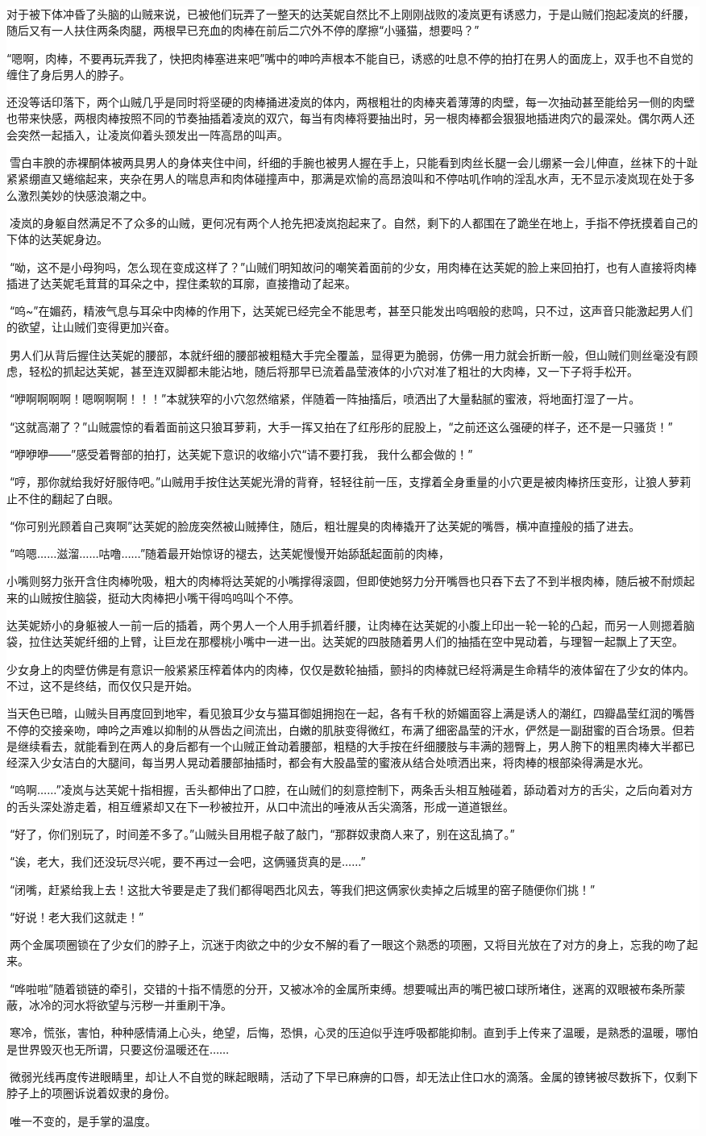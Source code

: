 对于被下体冲昏了头脑的山贼来说，已被他们玩弄了一整天的达芙妮自然比不上刚刚战败的凌岚更有诱惑力，于是山贼们抱起凌岚的纤腰，随后又有一人扶住两条肉腿，两根早已充血的肉棒在前后二穴外不停的摩擦“小骚猫，想要吗？” 

“嗯啊，肉棒，不要再玩弄我了，快把肉棒塞进来吧”嘴中的呻吟声根本不能自已，诱惑的吐息不停的拍打在男人的面庞上，双手也不自觉的缠住了身后男人的脖子。 

还没等话印落下，两个山贼几乎是同时将坚硬的肉棒捅进凌岚的体内，两根粗壮的肉棒夹着薄薄的肉壁，每一次抽动甚至能给另一侧的肉壁也带来快感，两根肉棒按照不同的节奏抽插着凌岚的双穴，每当有肉棒将要抽出时，另一根肉棒都会狠狠地插进肉穴的最深处。偶尔两人还会突然一起插入，让凌岚仰着头颈发出一阵高昂的叫声。 

 雪白丰腴的赤裸酮体被两具男人的身体夹住中间，纤细的手腕也被男人握在手上，只能看到肉丝长腿一会儿绷紧一会儿伸直，丝袜下的十趾紧紧绷直又蜷缩起来，夹杂在男人的喘息声和肉体碰撞声中，那满是欢愉的高昂浪叫和不停咕叽作响的淫乱水声，无不显示凌岚现在处于多么激烈美妙的快感浪潮之中。

 凌岚的身躯自然满足不了众多的山贼，更何况有两个人抢先把凌岚抱起来了。自然，剩下的人都围在了跪坐在地上，手指不停抚摸着自己的下体的达芙妮身边。

 “呦，这不是小母狗吗，怎么现在变成这样了？”山贼们明知故问的嘲笑着面前的少女，用肉棒在达芙妮的脸上来回拍打，也有人直接将肉棒插进了达芙妮毛茸茸的耳朵之中，捏住柔软的耳廓，直接撸动了起来。

 “呜~”在媚药，精液气息与耳朵中肉棒的作用下，达芙妮已经完全不能思考，甚至只能发出呜咽般的悲鸣，只不过，这声音只能激起男人们的欲望，让山贼们变得更加兴奋。

 男人们从背后握住达芙妮的腰部，本就纤细的腰部被粗糙大手完全覆盖，显得更为脆弱，仿佛一用力就会折断一般，但山贼们则丝毫没有顾虑，轻松的抓起达芙妮，甚至连双脚都未能沾地，随后将那早已流着晶莹液体的小穴对准了粗壮的大肉棒，又一下子将手松开。

 “咿啊啊啊啊！嗯啊啊啊！！！”本就狭窄的小穴忽然缩紧，伴随着一阵抽搐后，喷洒出了大量黏腻的蜜液，将地面打湿了一片。

 “这就高潮了？”山贼震惊的看着面前这只狼耳萝莉，大手一挥又拍在了红彤彤的屁股上，“之前还这么强硬的样子，还不是一只骚货！”

 “咿咿咿——”感受着臀部的拍打，达芙妮下意识的收缩小穴“请不要打我， 我什么都会做的！”

 “哼，那你就给我好好服侍吧。”山贼用手按住达芙妮光滑的背脊，轻轻往前一压，支撑着全身重量的小穴更是被肉棒挤压变形，让狼人萝莉止不住的翻起了白眼。

 “你可别光顾着自己爽啊”达芙妮的脸庞突然被山贼捧住，随后，粗壮腥臭的肉棒撬开了达芙妮的嘴唇，横冲直撞般的插了进去。

 “呜嗯……滋溜……咕噜……”随着最开始惊讶的褪去，达芙妮慢慢开始舔舐起面前的肉棒，

小嘴则努力张开含住肉棒吮吸，粗大的肉棒将达芙妮的小嘴撑得滚圆，但即使她努力分开嘴唇也只吞下去了不到半根肉棒，随后被不耐烦起来的山贼按住脑袋，挺动大肉棒把小嘴干得呜呜叫个不停。 

达芙妮娇小的身躯被人一前一后的插着，两个男人一个人用手抓着纤腰，让肉棒在达芙妮的小腹上印出一轮一轮的凸起，而另一人则摁着脑袋，拉住达芙妮纤细的上臂，让巨龙在那樱桃小嘴中一进一出。达芙妮的四肢随着男人们的抽插在空中晃动着，与理智一起飘上了天空。 

少女身上的肉壁仿佛是有意识一般紧紧压榨着体内的肉棒，仅仅是数轮抽插，颤抖的肉棒就已经将满是生命精华的液体留在了少女的体内。不过，这不是终结，而仅仅只是开始。 

当天色已暗，山贼头目再度回到地牢，看见狼耳少女与猫耳御姐拥抱在一起，各有千秋的娇媚面容上满是诱人的潮红，四瓣晶莹红润的嘴唇不停的交接亲吻，呻吟之声难以抑制的从唇齿之间流出，白嫩的肌肤变得微红，布满了细密晶莹的汗水，俨然是一副甜蜜的百合场景。但若是继续看去，就能看到在两人的身后都有一个山贼正耸动着腰部，粗糙的大手按在纤细腰肢与丰满的翘臀上，男人胯下的粗黑肉棒大半都已经深入少女洁白的大腿间，每当男人晃动着腰部抽插时，都会有大股晶莹的蜜液从结合处喷洒出来，将肉棒的根部染得满是水光。

 “呜啊……”凌岚与达芙妮十指相握，舌头都伸出了口腔，在山贼们的刻意控制下，两条舌头相互触碰着，舔动着对方的舌尖，之后向着对方的舌头深处游走着，相互缠紧却又在下一秒被拉开，从口中流出的唾液从舌尖滴落，形成一道道银丝。

 “好了，你们别玩了，时间差不多了。”山贼头目用棍子敲了敲门，“那群奴隶商人来了，别在这乱搞了。”

 “诶，老大，我们还没玩尽兴呢，要不再过一会吧，这俩骚货真的是……”

 “闭嘴，赶紧给我上去！这批大爷要是走了我们都得喝西北风去，等我们把这俩家伙卖掉之后城里的窑子随便你们挑！”

 “好说！老大我们这就走！”

 两个金属项圈锁在了少女们的脖子上，沉迷于肉欲之中的少女不解的看了一眼这个熟悉的项圈，又将目光放在了对方的身上，忘我的吻了起来。

 “哗啦啦”随着锁链的牵引，交错的十指不情愿的分开，又被冰冷的金属所束缚。想要喊出声的嘴巴被口球所堵住，迷离的双眼被布条所蒙蔽，冰冷的河水将欲望与污秽一并重刷干净。

 寒冷，慌张，害怕，种种感情涌上心头，绝望，后悔，恐惧，心灵的压迫似乎连呼吸都能抑制。直到手上传来了温暖，是熟悉的温暖，哪怕是世界毁灭也无所谓，只要这份温暖还在……

 微弱光线再度传进眼睛里，却让人不自觉的眯起眼睛，活动了下早已麻痹的口唇，却无法止住口水的滴落。金属的镣铐被尽数拆下，仅剩下脖子上的项圈诉说着奴隶的身份。

 唯一不变的，是手掌的温度。
